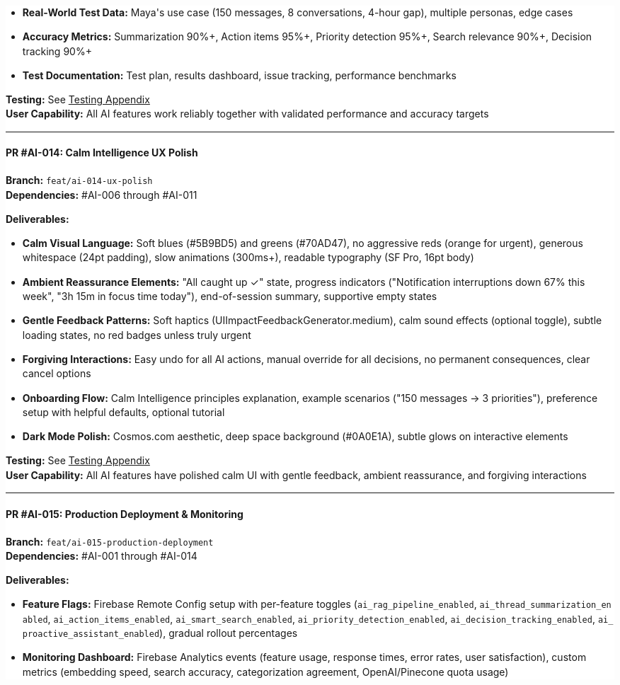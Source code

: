 - **Real-World Test Data:** Maya's use case (150 messages, 8 conversations, 4-hour gap), multiple personas, edge cases

- **Accuracy Metrics:** Summarization 90%+, Action items 95%+, Priority detection 95%+, Search relevance 90%+, Decision tracking 90%+

- **Test Documentation:** Test plan, results dashboard, issue tracking, performance benchmarks

**Testing:** See [Testing Appendix](#testing-appendix)  
**User Capability:** All AI features work reliably together with validated performance and accuracy targets

---

#### PR #AI-014: Calm Intelligence UX Polish
**Branch:** `feat/ai-014-ux-polish`  
**Dependencies:** #AI-006 through #AI-011

**Deliverables:**
- **Calm Visual Language:** Soft blues (#5B9BD5) and greens (#70AD47), no aggressive reds (orange for urgent), generous whitespace (24pt padding), slow animations (300ms+), readable typography (SF Pro, 16pt body)

- **Ambient Reassurance Elements:** "All caught up ✓" state, progress indicators ("Notification interruptions down 67% this week", "3h 15m in focus time today"), end-of-session summary, supportive empty states

- **Gentle Feedback Patterns:** Soft haptics (UIImpactFeedbackGenerator.medium), calm sound effects (optional toggle), subtle loading states, no red badges unless truly urgent

- **Forgiving Interactions:** Easy undo for all AI actions, manual override for all decisions, no permanent consequences, clear cancel options

- **Onboarding Flow:** Calm Intelligence principles explanation, example scenarios ("150 messages → 3 priorities"), preference setup with helpful defaults, optional tutorial

- **Dark Mode Polish:** Cosmos.com aesthetic, deep space background (#0A0E1A), subtle glows on interactive elements

**Testing:** See [Testing Appendix](#testing-appendix)  
**User Capability:** All AI features have polished calm UI with gentle feedback, ambient reassurance, and forgiving interactions

---

#### PR #AI-015: Production Deployment & Monitoring
**Branch:** `feat/ai-015-production-deployment`  
**Dependencies:** #AI-001 through #AI-014

**Deliverables:**
- **Feature Flags:** Firebase Remote Config setup with per-feature toggles (`ai_rag_pipeline_enabled`, `ai_thread_summarization_enabled`, `ai_action_items_enabled`, `ai_smart_search_enabled`, `ai_priority_detection_enabled`, `ai_decision_tracking_enabled`, `ai_proactive_assistant_enabled`), gradual rollout percentages

- **Monitoring Dashboard:** Firebase Analytics events (feature usage, response times, error rates, user satisfaction), custom metrics (embedding speed, search accuracy, categorization agreement, OpenAI/Pinecone quota usage)
